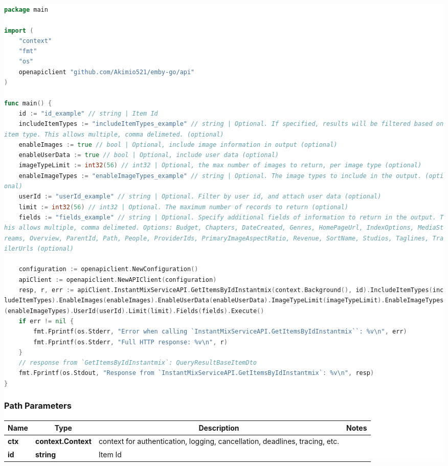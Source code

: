 ```go
package main

import (
	"context"
	"fmt"
	"os"
	openapiclient "github.com/Akimio521/emby-go/api"
)

func main() {
	id := "id_example" // string | Item Id
	includeItemTypes := "includeItemTypes_example" // string | Optional. If specified, results will be filtered based on item type. This allows multiple, comma delimeted. (optional)
	enableImages := true // bool | Optional, include image information in output (optional)
	enableUserData := true // bool | Optional, include user data (optional)
	imageTypeLimit := int32(56) // int32 | Optional, the max number of images to return, per image type (optional)
	enableImageTypes := "enableImageTypes_example" // string | Optional. The image types to include in the output. (optional)
	userId := "userId_example" // string | Optional. Filter by user id, and attach user data (optional)
	limit := int32(56) // int32 | Optional. The maximum number of records to return (optional)
	fields := "fields_example" // string | Optional. Specify additional fields of information to return in the output. This allows multiple, comma delimeted. Options: Budget, Chapters, DateCreated, Genres, HomePageUrl, IndexOptions, MediaStreams, Overview, ParentId, Path, People, ProviderIds, PrimaryImageAspectRatio, Revenue, SortName, Studios, Taglines, TrailerUrls (optional)

	configuration := openapiclient.NewConfiguration()
	apiClient := openapiclient.NewAPIClient(configuration)
	resp, r, err := apiClient.InstantMixServiceAPI.GetItemsByIdInstantmix(context.Background(), id).IncludeItemTypes(includeItemTypes).EnableImages(enableImages).EnableUserData(enableUserData).ImageTypeLimit(imageTypeLimit).EnableImageTypes(enableImageTypes).UserId(userId).Limit(limit).Fields(fields).Execute()
	if err != nil {
		fmt.Fprintf(os.Stderr, "Error when calling `InstantMixServiceAPI.GetItemsByIdInstantmix``: %v\n", err)
		fmt.Fprintf(os.Stderr, "Full HTTP response: %v\n", r)
	}
	// response from `GetItemsByIdInstantmix`: QueryResultBaseItemDto
	fmt.Fprintf(os.Stdout, "Response from `InstantMixServiceAPI.GetItemsByIdInstantmix`: %v\n", resp)
}
```

### Path Parameters


Name | Type | Description  | Notes
------------- | ------------- | ------------- | -------------
**ctx** | **context.Context** | context for authentication, logging, cancellation, deadlines, tracing, etc.
**id** | **string** | Item Id | 
